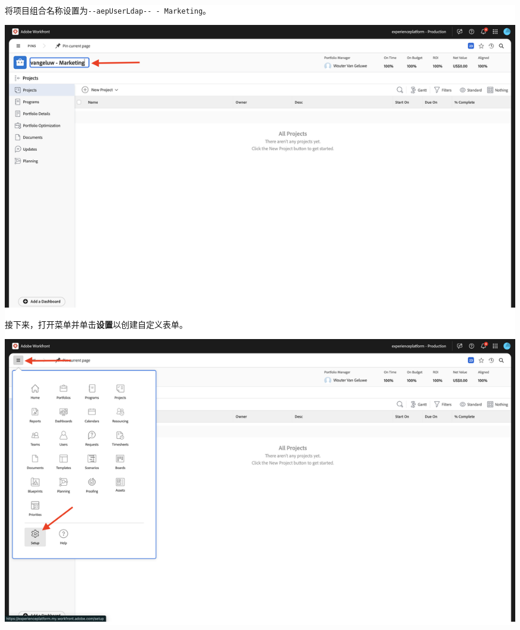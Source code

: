 将项目组合名称设置为`--aepUserLdap-- - Marketing`。

![Workfront计划](./images/wfplss3.png)

接下来，打开菜单并单击&#x200B;**设置**&#x200B;以创建自定义表单。

![Workfront计划](./images/wfplss4.png)
